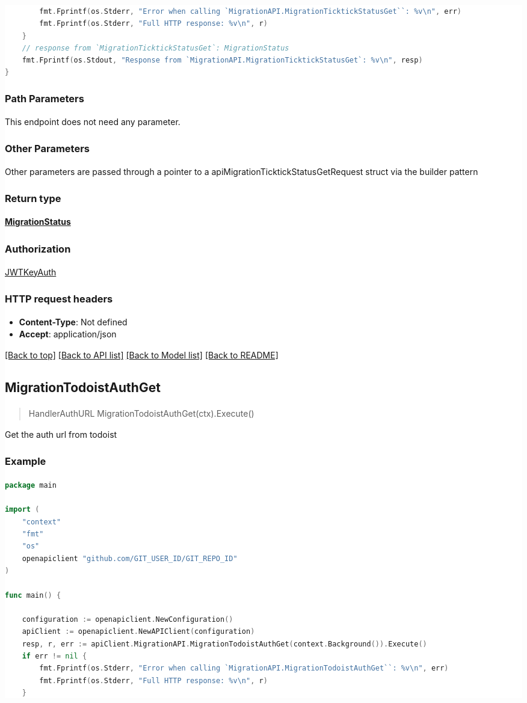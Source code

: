 ```go
		fmt.Fprintf(os.Stderr, "Error when calling `MigrationAPI.MigrationTicktickStatusGet``: %v\n", err)
		fmt.Fprintf(os.Stderr, "Full HTTP response: %v\n", r)
	}
	// response from `MigrationTicktickStatusGet`: MigrationStatus
	fmt.Fprintf(os.Stdout, "Response from `MigrationAPI.MigrationTicktickStatusGet`: %v\n", resp)
}
```

### Path Parameters

This endpoint does not need any parameter.

### Other Parameters

Other parameters are passed through a pointer to a apiMigrationTicktickStatusGetRequest struct via the builder pattern


### Return type

[**MigrationStatus**](MigrationStatus.md)

### Authorization

[JWTKeyAuth](../README.md#JWTKeyAuth)

### HTTP request headers

- **Content-Type**: Not defined
- **Accept**: application/json

[[Back to top]](#) [[Back to API list]](../README.md#documentation-for-api-endpoints)
[[Back to Model list]](../README.md#documentation-for-models)
[[Back to README]](../README.md)


## MigrationTodoistAuthGet

> HandlerAuthURL MigrationTodoistAuthGet(ctx).Execute()

Get the auth url from todoist



### Example

```go
package main

import (
	"context"
	"fmt"
	"os"
	openapiclient "github.com/GIT_USER_ID/GIT_REPO_ID"
)

func main() {

	configuration := openapiclient.NewConfiguration()
	apiClient := openapiclient.NewAPIClient(configuration)
	resp, r, err := apiClient.MigrationAPI.MigrationTodoistAuthGet(context.Background()).Execute()
	if err != nil {
		fmt.Fprintf(os.Stderr, "Error when calling `MigrationAPI.MigrationTodoistAuthGet``: %v\n", err)
		fmt.Fprintf(os.Stderr, "Full HTTP response: %v\n", r)
	}
```